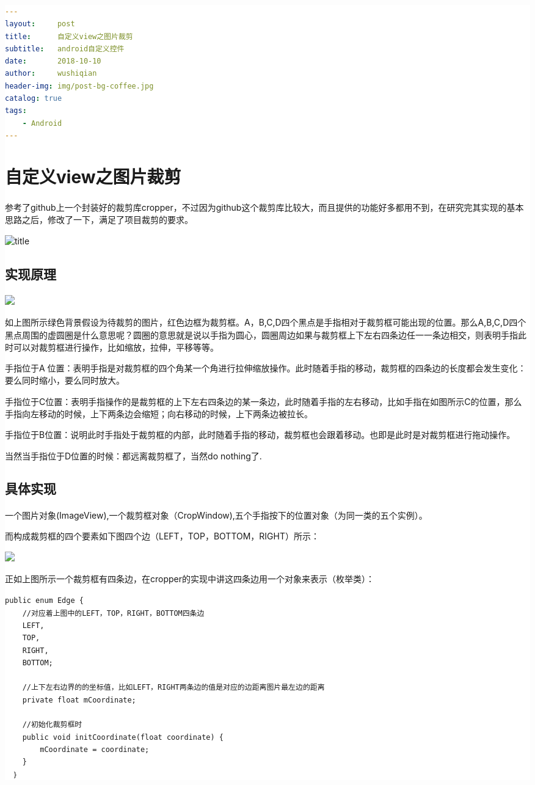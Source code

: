 ```yaml
---
layout:     post
title:      自定义view之图片裁剪
subtitle:   android自定义控件
date:       2018-10-10
author:     wushiqian
header-img: img/post-bg-coffee.jpg
catalog: true
tags:
    - Android
---
```


# 自定义view之图片裁剪

参考了github上一个封装好的裁剪库cropper，不过因为github这个裁剪库比较大，而且提供的功能好多都用不到，在研究完其实现的基本思路之后，修改了一下，满足了项目裁剪的要求。

<img src="https://ws2.sinaimg.cn/large/006tNbRwgy1fw31a4sq38j30g80wawvz.jpg" width = "400" height = "800" alt="title" align=center />

## 实现原理

![](https://ws3.sinaimg.cn/large/006tNbRwgy1fw3180q3xoj30bn082t8y.jpg)

如上图所示绿色背景假设为待裁剪的图片，红色边框为裁剪框。A，B,C,D四个黑点是手指相对于裁剪框可能出现的位置。那么A,B,C,D四个黑点周围的虚圆圈是什么意思呢？圆圈的意思就是说以手指为圆心，圆圈周边如果与裁剪框上下左右四条边任一一条边相交，则表明手指此时可以对裁剪框进行操作，比如缩放，拉伸，平移等等。

手指位于A 位置：表明手指是对裁剪框的四个角某一个角进行拉伸缩放操作。此时随着手指的移动，裁剪框的四条边的长度都会发生变化：要么同时缩小，要么同时放大。

手指位于C位置：表明手指操作的是裁剪框的上下左右四条边的某一条边，此时随着手指的左右移动，比如手指在如图所示C的位置，那么手指向左移动的时候，上下两条边会缩短；向右移动的时候，上下两条边被拉长。

手指位于B位置：说明此时手指处于裁剪框的内部，此时随着手指的移动，裁剪框也会跟着移动。也即是此时是对裁剪框进行拖动操作。

当然当手指位于D位置的时候：都远离裁剪框了，当然do nothing了.

## 具体实现

一个图片对象(ImageView),一个裁剪框对象（CropWindow),五个手指按下的位置对象（为同一类的五个实例）。

而构成裁剪框的四个要素如下图四个边（LEFT，TOP，BOTTOM，RIGHT）所示： 

![](https://ws4.sinaimg.cn/large/006tNbRwgy1fw31b2gl01j30b80aot9e.jpg)

正如上图所示一个裁剪框有四条边，在cropper的实现中讲这四条边用一个对象来表示（枚举类）：

```
public enum Edge {
    //对应着上图中的LEFT，TOP，RIGHT，BOTTOM四条边
    LEFT,
    TOP,
    RIGHT,
    BOTTOM;

    //上下左右边界的的坐标值，比如LEFT，RIGHT两条边的值是对应的边距离图片最左边的距离
    private float mCoordinate;

    //初始化裁剪框时 
    public void initCoordinate(float coordinate) {
        mCoordinate = coordinate;
    }
  ｝
```
